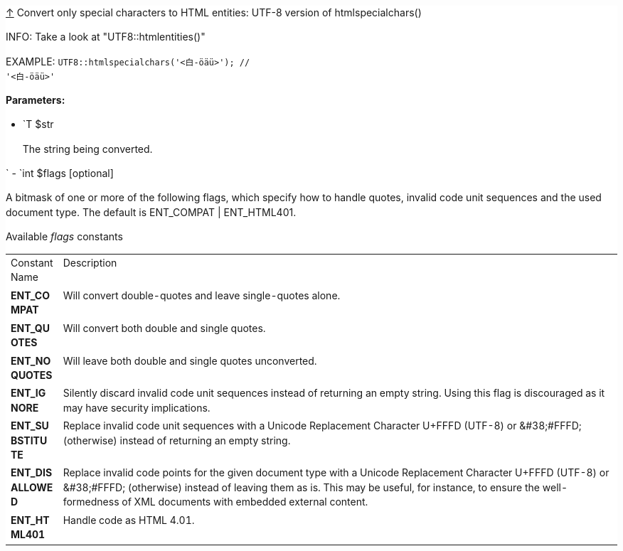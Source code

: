 <a href="#voku-php-readme-class-methods">↑</a>
Convert only special characters to HTML entities: UTF-8 version of htmlspecialchars()

INFO: Take a look at "UTF8::htmlentities()"

EXAMPLE: <code>UTF8::htmlspecialchars('<白-öäü>'); // '&lt;白-öäü&gt;'</code>

**Parameters:**

- `T $str <p>
The string being converted.
</p>`
- `int $flags [optional] <p>
A bitmask of one or more of the following flags, which specify how to handle
quotes, invalid code unit sequences and the used document type. The default is
ENT_COMPAT | ENT_HTML401.
<table>
Available <i>flags</i> constants
<tr valign="top">
<td>Constant Name</td>
<td>Description</td>
</tr>
<tr valign="top">
<td><b>ENT_COMPAT</b></td>
<td>Will convert double-quotes and leave single-quotes alone.</td>
</tr>
<tr valign="top">
<td><b>ENT_QUOTES</b></td>
<td>Will convert both double and single quotes.</td>
</tr>
<tr valign="top">
<td><b>ENT_NOQUOTES</b></td>
<td>Will leave both double and single quotes unconverted.</td>
</tr>
<tr valign="top">
<td><b>ENT_IGNORE</b></td>
<td>
Silently discard invalid code unit sequences instead of returning
an empty string. Using this flag is discouraged as it
may have security implications.
</td>
</tr>
<tr valign="top">
<td><b>ENT_SUBSTITUTE</b></td>
<td>
Replace invalid code unit sequences with a Unicode Replacement Character
U+FFFD (UTF-8) or &#38;#38;#FFFD; (otherwise) instead of returning an empty
string.
</td>
</tr>
<tr valign="top">
<td><b>ENT_DISALLOWED</b></td>
<td>
Replace invalid code points for the given document type with a
Unicode Replacement Character U+FFFD (UTF-8) or &#38;#38;#FFFD;
(otherwise) instead of leaving them as is. This may be useful, for
instance, to ensure the well-formedness of XML documents with
embedded external content.
</td>
</tr>
<tr valign="top">
<td><b>ENT_HTML401</b></td>
<td>
Handle code as HTML 4.01.
</td>

[//]: # 'AUTO-GENERATED BY "PHP README Helper": base file -> docs/base.md'